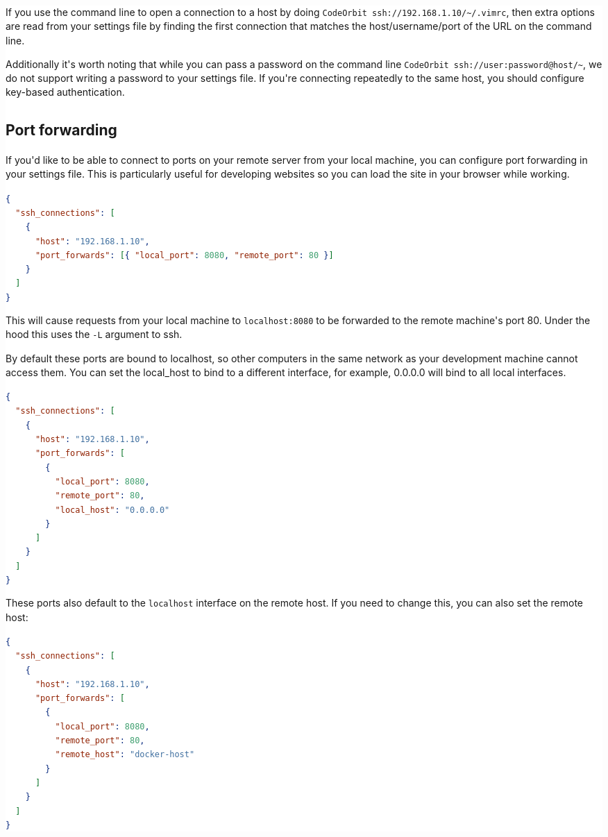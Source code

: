 If you use the command line to open a connection to a host by doing `CodeOrbit ssh://192.168.1.10/~/.vimrc`, then extra options are read from your settings file by finding the first connection that matches the host/username/port of the URL on the command line.

Additionally it's worth noting that while you can pass a password on the command line `CodeOrbit ssh://user:password@host/~`, we do not support writing a password to your settings file. If you're connecting repeatedly to the same host, you should configure key-based authentication.

## Port forwarding

If you'd like to be able to connect to ports on your remote server from your local machine, you can configure port forwarding in your settings file. This is particularly useful for developing websites so you can load the site in your browser while working.

```json
{
  "ssh_connections": [
    {
      "host": "192.168.1.10",
      "port_forwards": [{ "local_port": 8080, "remote_port": 80 }]
    }
  ]
}
```

This will cause requests from your local machine to `localhost:8080` to be forwarded to the remote machine's port 80. Under the hood this uses the `-L` argument to ssh.

By default these ports are bound to localhost, so other computers in the same network as your development machine cannot access them. You can set the local_host to bind to a different interface, for example, 0.0.0.0 will bind to all local interfaces.

```json
{
  "ssh_connections": [
    {
      "host": "192.168.1.10",
      "port_forwards": [
        {
          "local_port": 8080,
          "remote_port": 80,
          "local_host": "0.0.0.0"
        }
      ]
    }
  ]
}
```

These ports also default to the `localhost` interface on the remote host. If you need to change this, you can also set the remote host:

```json
{
  "ssh_connections": [
    {
      "host": "192.168.1.10",
      "port_forwards": [
        {
          "local_port": 8080,
          "remote_port": 80,
          "remote_host": "docker-host"
        }
      ]
    }
  ]
}
```